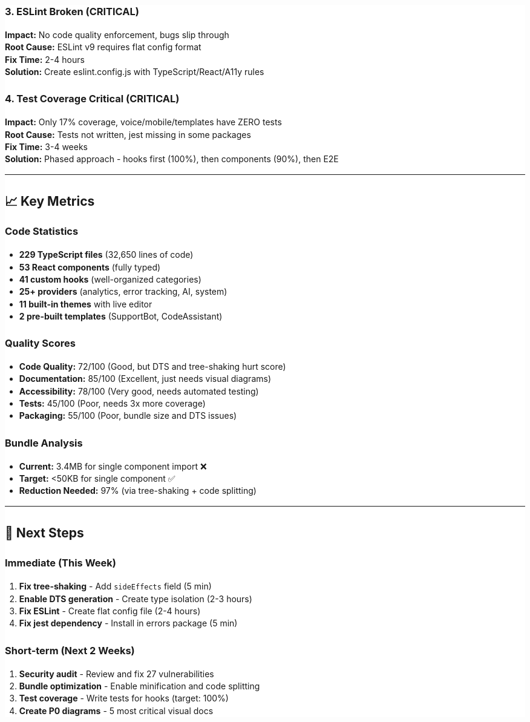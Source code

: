 ### 3. ESLint Broken (CRITICAL)
**Impact:** No code quality enforcement, bugs slip through  
**Root Cause:** ESLint v9 requires flat config format  
**Fix Time:** 2-4 hours  
**Solution:** Create eslint.config.js with TypeScript/React/A11y rules

### 4. Test Coverage Critical (CRITICAL)
**Impact:** Only 17% coverage, voice/mobile/templates have ZERO tests  
**Root Cause:** Tests not written, jest missing in some packages  
**Fix Time:** 3-4 weeks  
**Solution:** Phased approach - hooks first (100%), then components (90%), then E2E

---

## 📈 Key Metrics

### Code Statistics
- **229 TypeScript files** (32,650 lines of code)
- **53 React components** (fully typed)
- **41 custom hooks** (well-organized categories)
- **25+ providers** (analytics, error tracking, AI, system)
- **11 built-in themes** with live editor
- **2 pre-built templates** (SupportBot, CodeAssistant)

### Quality Scores
- **Code Quality:** 72/100 (Good, but DTS and tree-shaking hurt score)
- **Documentation:** 85/100 (Excellent, just needs visual diagrams)
- **Accessibility:** 78/100 (Very good, needs automated testing)
- **Tests:** 45/100 (Poor, needs 3x more coverage)
- **Packaging:** 55/100 (Poor, bundle size and DTS issues)

### Bundle Analysis
- **Current:** 3.4MB for single component import ❌
- **Target:** <50KB for single component ✅
- **Reduction Needed:** 97% (via tree-shaking + code splitting)

---

## 🚀 Next Steps

### Immediate (This Week)
1. **Fix tree-shaking** - Add `sideEffects` field (5 min)
2. **Enable DTS generation** - Create type isolation (2-3 hours)
3. **Fix ESLint** - Create flat config file (2-4 hours)
4. **Fix jest dependency** - Install in errors package (5 min)

### Short-term (Next 2 Weeks)
1. **Security audit** - Review and fix 27 vulnerabilities
2. **Bundle optimization** - Enable minification and code splitting
3. **Test coverage** - Write tests for hooks (target: 100%)
4. **Create P0 diagrams** - 5 most critical visual docs
